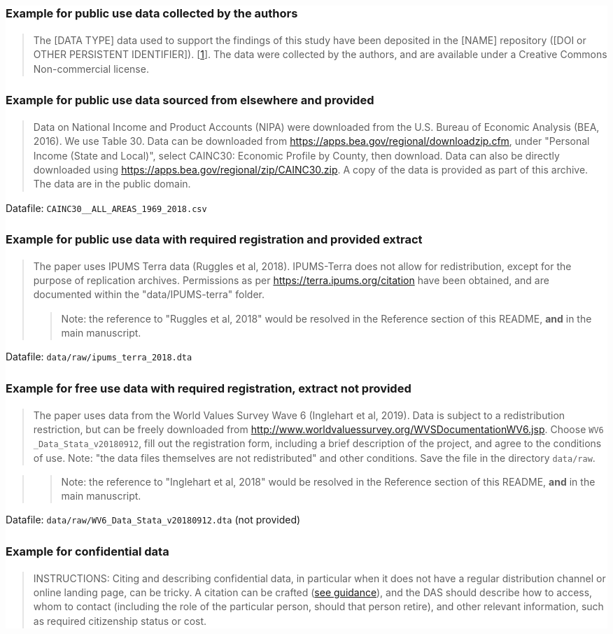 ### Example for public use data collected by the authors

> The [DATA TYPE] data used to support the findings of this study have been deposited in the [NAME] repository ([DOI or OTHER PERSISTENT IDENTIFIER]). [[1](https://www.hindawi.com/research.data/#statement.templates)]. The data were collected by the authors, and are available under a Creative Commons Non-commercial license.

### Example for public use data sourced from elsewhere and provided

> Data on National Income and Product Accounts (NIPA) were downloaded from the U.S. Bureau of Economic Analysis (BEA, 2016). We use Table 30. Data can be downloaded from https://apps.bea.gov/regional/downloadzip.cfm, under "Personal Income (State and Local)", select CAINC30: Economic Profile by County, then download. Data can also be directly downloaded using  https://apps.bea.gov/regional/zip/CAINC30.zip. A copy of the data is provided as part of this archive. The data are in the public domain.

Datafile:  `CAINC30__ALL_AREAS_1969_2018.csv`

### Example for public use data with required registration and provided extract

> The paper uses IPUMS Terra data (Ruggles et al, 2018). IPUMS-Terra does not allow for redistribution, except for the purpose of replication archives. Permissions as per https://terra.ipums.org/citation have been obtained, and are documented within the "data/IPUMS-terra" folder.
>
>> Note: the reference to "Ruggles et al, 2018" would be resolved in the Reference section of this README, **and** in the main manuscript.
>>

Datafile: `data/raw/ipums_terra_2018.dta`

### Example for free use data with required registration, extract not provided

> The paper uses data from the World Values Survey Wave 6 (Inglehart et al, 2019). Data is subject to a redistribution restriction, but can be freely downloaded from http://www.worldvaluessurvey.org/WVSDocumentationWV6.jsp. Choose `WV6_Data_Stata_v20180912`, fill out the registration form, including a brief description of the project, and agree to the conditions of use. Note: "the data files themselves are not redistributed" and other conditions. Save the file in the directory `data/raw`.

>> Note: the reference to "Inglehart et al, 2018" would be resolved in the Reference section of this README, **and** in the main manuscript.
>>

Datafile: `data/raw/WV6_Data_Stata_v20180912.dta` (not provided)

### Example for confidential data

> INSTRUCTIONS: Citing and describing confidential data, in particular when it does not have a regular distribution channel or online landing page, can be tricky. A citation can be crafted ([see guidance](https://social-science-data-editors.github.io/guidance/FAQ.html#data-citation-without-online-link)), and the DAS should describe how to access, whom to contact (including the role of the particular person, should that person retire), and other relevant information, such as required citizenship status or cost.
